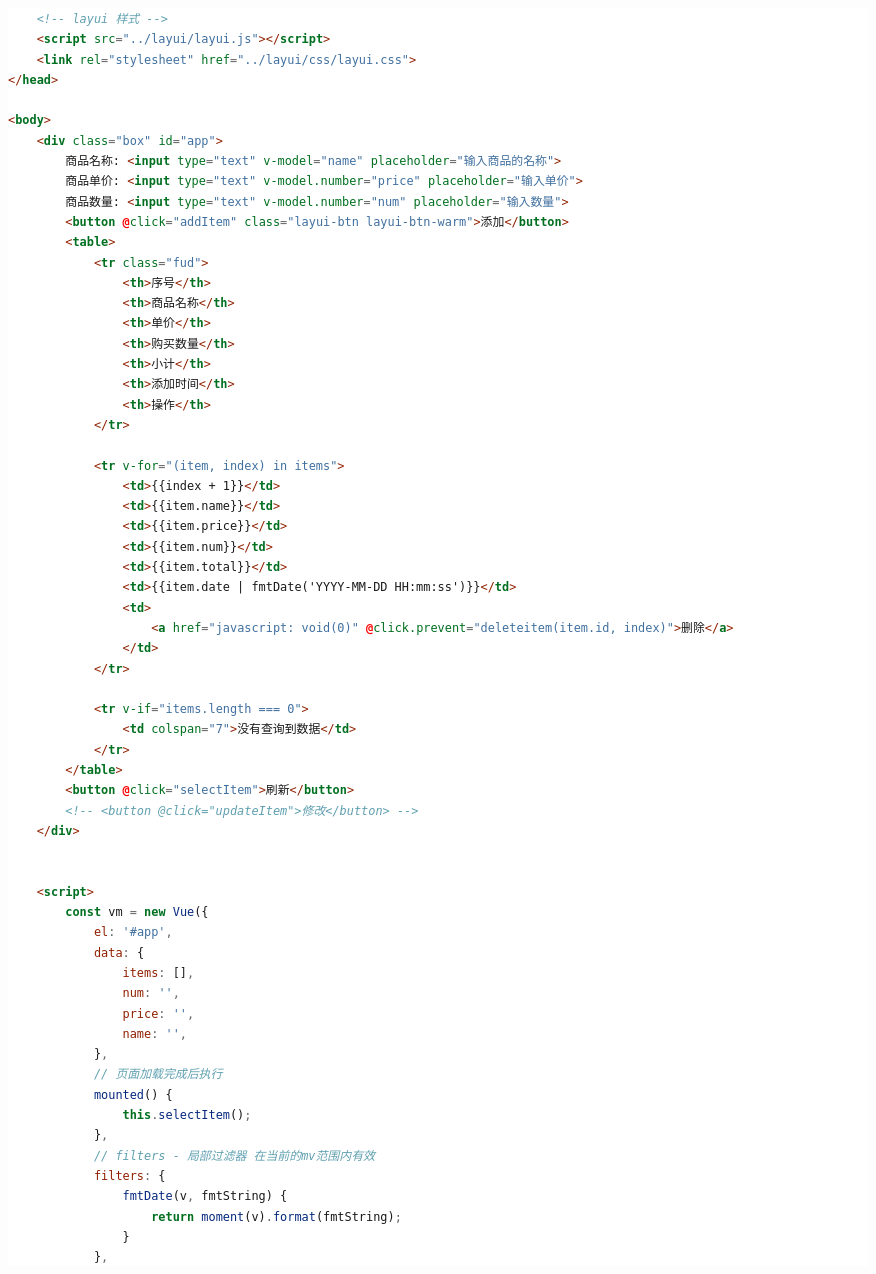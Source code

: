 ```html
    <!-- layui 样式 -->
    <script src="../layui/layui.js"></script>
    <link rel="stylesheet" href="../layui/css/layui.css">
</head>

<body>
    <div class="box" id="app">
        商品名称: <input type="text" v-model="name" placeholder="输入商品的名称">
        商品单价: <input type="text" v-model.number="price" placeholder="输入单价">
        商品数量: <input type="text" v-model.number="num" placeholder="输入数量">
        <button @click="addItem" class="layui-btn layui-btn-warm">添加</button>
        <table>
            <tr class="fud">
                <th>序号</th>
                <th>商品名称</th>
                <th>单价</th>
                <th>购买数量</th>
                <th>小计</th>
                <th>添加时间</th>
                <th>操作</th>
            </tr>

            <tr v-for="(item, index) in items">
                <td>{{index + 1}}</td>
                <td>{{item.name}}</td>
                <td>{{item.price}}</td>
                <td>{{item.num}}</td>
                <td>{{item.total}}</td>
                <td>{{item.date | fmtDate('YYYY-MM-DD HH:mm:ss')}}</td>
                <td>
                    <a href="javascript: void(0)" @click.prevent="deleteitem(item.id, index)">删除</a>
                </td>
            </tr>

            <tr v-if="items.length === 0">
                <td colspan="7">没有查询到数据</td>
            </tr>
        </table>
        <button @click="selectItem">刷新</button>
        <!-- <button @click="updateItem">修改</button> -->
    </div>


    <script>
        const vm = new Vue({
            el: '#app',
            data: {
                items: [],
                num: '',
                price: '',
                name: '',
            },
            // 页面加载完成后执行
            mounted() {
                this.selectItem();
            },
            // filters - 局部过滤器 在当前的mv范围内有效
            filters: {
                fmtDate(v, fmtString) {
                    return moment(v).format(fmtString);
                }
            },
```